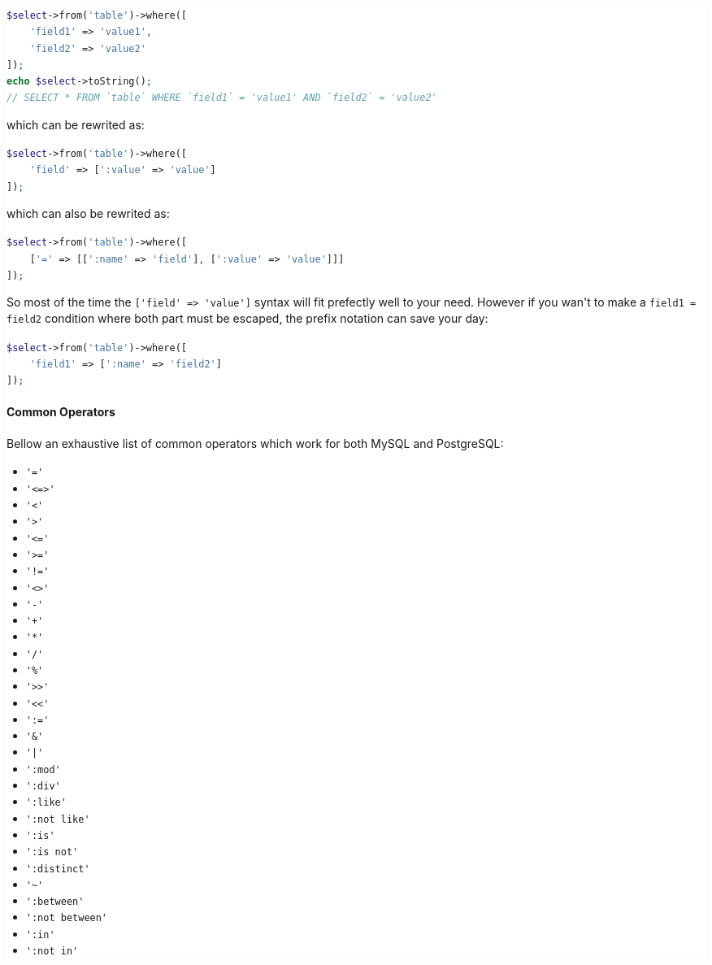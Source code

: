 ```php
$select->from('table')->where([
    'field1' => 'value1',
    'field2' => 'value2'
]);
echo $select->toString();
// SELECT * FROM `table` WHERE `field1` = 'value1' AND `field2` = 'value2'
```

which can be rewrited as:

```php
$select->from('table')->where([
    'field' => [':value' => 'value']
]);
```

which can also be rewrited as:

```php
$select->from('table')->where([
    ['=' => [[':name' => 'field'], [':value' => 'value']]]
]);
```

So most of the time the `['field' => 'value']` syntax will fit prefectly well to your need. However if you wan't to make a `field1 = field2` condition where both part must be escaped, the prefix notation can save your day:

```php
$select->from('table')->where([
    'field1' => [':name' => 'field2']
]);
```

#### Common Operators

Bellow an exhaustive list of common operators which work for both MySQL and PostgreSQL:

* `'='`
* `'<=>'`
* `'<'`
* `'>'`
* `'<='`
* `'>='`
* `'!='`
* `'<>'`
* `'-'`
* `'+'`
* `'*'`
* `'/'`
* `'%'`
* `'>>'`
* `'<<'`
* `':='`
* `'&'`
* `'|'`
* `':mod'`
* `':div'`
* `':like'`
* `':not like'`
* `':is'`
* `':is not'`
* `':distinct'`
* `'~'`
* `':between'`
* `':not between'`
* `':in'`
* `':not in'`